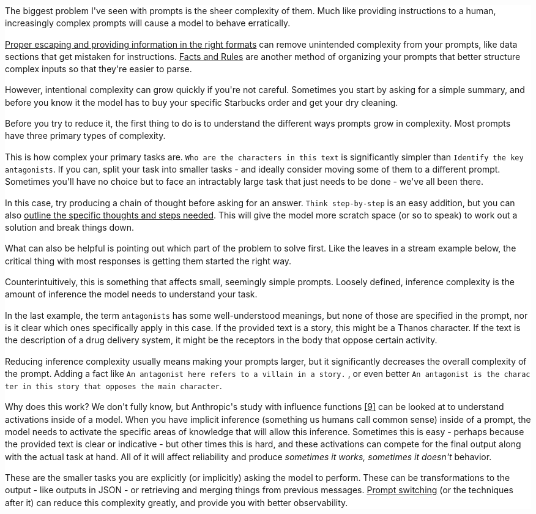 The biggest problem I've seen with prompts is the sheer complexity of them. Much like providing instructions to a human, increasingly complex prompts will cause a model to behave erratically.

[Proper escaping and providing information in the right formats](https://olickel.com/everything-i-know-about-prompting-llms#properescaping) can remove unintended complexity from your prompts, like data sections that get mistaken for instructions. [Facts and Rules](https://olickel.com/everything-i-know-about-prompting-llms#factsorrules) are another method of organizing your prompts that better structure complex inputs so that they're easier to parse.

However, intentional complexity can grow quickly if you're not careful. Sometimes you start by asking for a simple summary, and before you know it the model has to buy your specific Starbucks order and get your dry cleaning.

Before you try to reduce it, the first thing to do is to understand the different ways prompts grow in complexity. Most prompts have three primary types of complexity.

This is how complex your primary tasks are. `Who are the characters in this text` is significantly simpler than `Identify the key antagonists`. If you can, split your task into smaller tasks - and ideally consider moving some of them to a different prompt. Sometimes you'll have no choice but to face an intractably large task that just needs to be done - we've all been there.

In this case, try producing a chain of thought before asking for an answer. `Think step-by-step` is an easy addition, but you can also [outline the specific thoughts and steps needed](https://olickel.com/everything-i-know-about-prompting-llms#engineeringtheinternalmonologue). This will give the model more scratch space (or so to speak) to work out a solution and break things down.

What can also be helpful is pointing out which part of the problem to solve first. Like the leaves in a stream example below, the critical thing with most responses is getting them started the right way.

Counterintuitively, this is something that affects small, seemingly simple prompts. Loosely defined, inference complexity is the amount of inference the model needs to understand your task.

In the last example, the term `antagonists` has some well-understood meanings, but none of those are specified in the prompt, nor is it clear which ones specifically apply in this case. If the provided text is a story, this might be a Thanos character. If the text is the description of a drug delivery system, it might be the receptors in the body that oppose certain activity.

Reducing inference complexity usually means making your prompts larger, but it significantly decreases the overall complexity of the prompt. Adding a fact like `An antagonist here refers to a villain in a story.` , or even better `An antagonist is the character in this story that opposes the main character`.

Why does this work? We don't fully know, but Anthropic's study with influence functions [\[9\]](https://www.anthropic.com/index/studying-large-language-model-generalization-with-influence-functions) can be looked at to understand activations inside of a model. When you have implicit inference (something us humans call common sense) inside of a prompt, the model needs to activate the specific areas of knowledge that will allow this inference. Sometimes this is easy - perhaps because the provided text is clear or indicative - but other times this is hard, and these activations can compete for the final output along with the actual task at hand. All of it will affect reliability and produce _sometimes it works, sometimes it doesn't_ behavior.

These are the smaller tasks you are explicitly (or implicitly) asking the model to perform. These can be transformations to the output - like outputs in JSON - or retrieving and merging things from previous messages. [Prompt switching](https://olickel.com/everything-i-know-about-prompting-llms#promptswitching) (or the techniques after it) can reduce this complexity greatly, and provide you with better observability.

